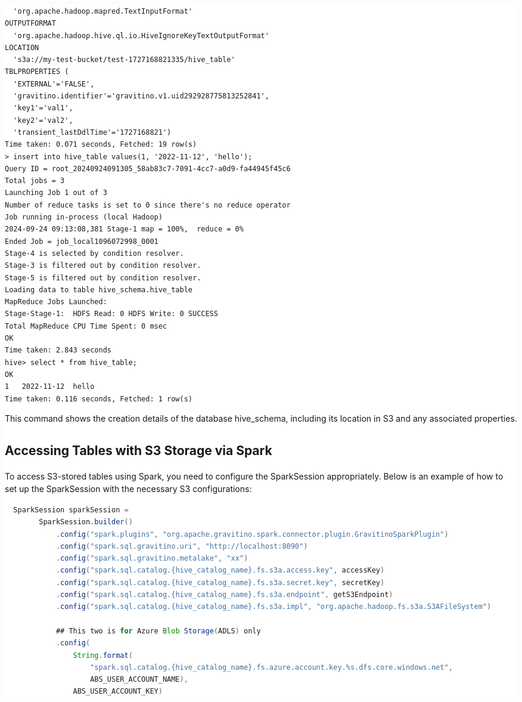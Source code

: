 ```shell
  'org.apache.hadoop.mapred.TextInputFormat'
OUTPUTFORMAT
  'org.apache.hadoop.hive.ql.io.HiveIgnoreKeyTextOutputFormat'
LOCATION
  's3a://my-test-bucket/test-1727168821335/hive_table'
TBLPROPERTIES (
  'EXTERNAL'='FALSE',
  'gravitino.identifier'='gravitino.v1.uid292928775813252841',
  'key1'='val1',
  'key2'='val2',
  'transient_lastDdlTime'='1727168821')
Time taken: 0.071 seconds, Fetched: 19 row(s)
> insert into hive_table values(1, '2022-11-12', 'hello');
Query ID = root_20240924091305_58ab83c7-7091-4cc7-a0d9-fa44945f45c6
Total jobs = 3
Launching Job 1 out of 3
Number of reduce tasks is set to 0 since there's no reduce operator
Job running in-process (local Hadoop)
2024-09-24 09:13:08,381 Stage-1 map = 100%,  reduce = 0%
Ended Job = job_local1096072998_0001
Stage-4 is selected by condition resolver.
Stage-3 is filtered out by condition resolver.
Stage-5 is filtered out by condition resolver.
Loading data to table hive_schema.hive_table
MapReduce Jobs Launched:
Stage-Stage-1:  HDFS Read: 0 HDFS Write: 0 SUCCESS
Total MapReduce CPU Time Spent: 0 msec
OK
Time taken: 2.843 seconds
hive> select * from hive_table;
OK
1	2022-11-12	hello
Time taken: 0.116 seconds, Fetched: 1 row(s)
```

This command shows the creation details of the database hive_schema, including its location in S3 and any associated properties.

## Accessing Tables with S3 Storage via Spark

To access S3-stored tables using Spark, you need to configure the SparkSession appropriately. Below is an example of how to set up the SparkSession with the necessary S3 configurations:

```java
  SparkSession sparkSession =
        SparkSession.builder()
            .config("spark.plugins", "org.apache.gravitino.spark.connector.plugin.GravitinoSparkPlugin")
            .config("spark.sql.gravitino.uri", "http://localhost:8090")
            .config("spark.sql.gravitino.metalake", "xx")
            .config("spark.sql.catalog.{hive_catalog_name}.fs.s3a.access.key", accessKey)
            .config("spark.sql.catalog.{hive_catalog_name}.fs.s3a.secret.key", secretKey)
            .config("spark.sql.catalog.{hive_catalog_name}.fs.s3a.endpoint", getS3Endpoint)
            .config("spark.sql.catalog.{hive_catalog_name}.fs.s3a.impl", "org.apache.hadoop.fs.s3a.S3AFileSystem")

            ## This two is for Azure Blob Storage(ADLS) only
            .config(
                String.format(
                    "spark.sql.catalog.{hive_catalog_name}.fs.azure.account.key.%s.dfs.core.windows.net",
                    ABS_USER_ACCOUNT_NAME),
                ABS_USER_ACCOUNT_KEY)
```